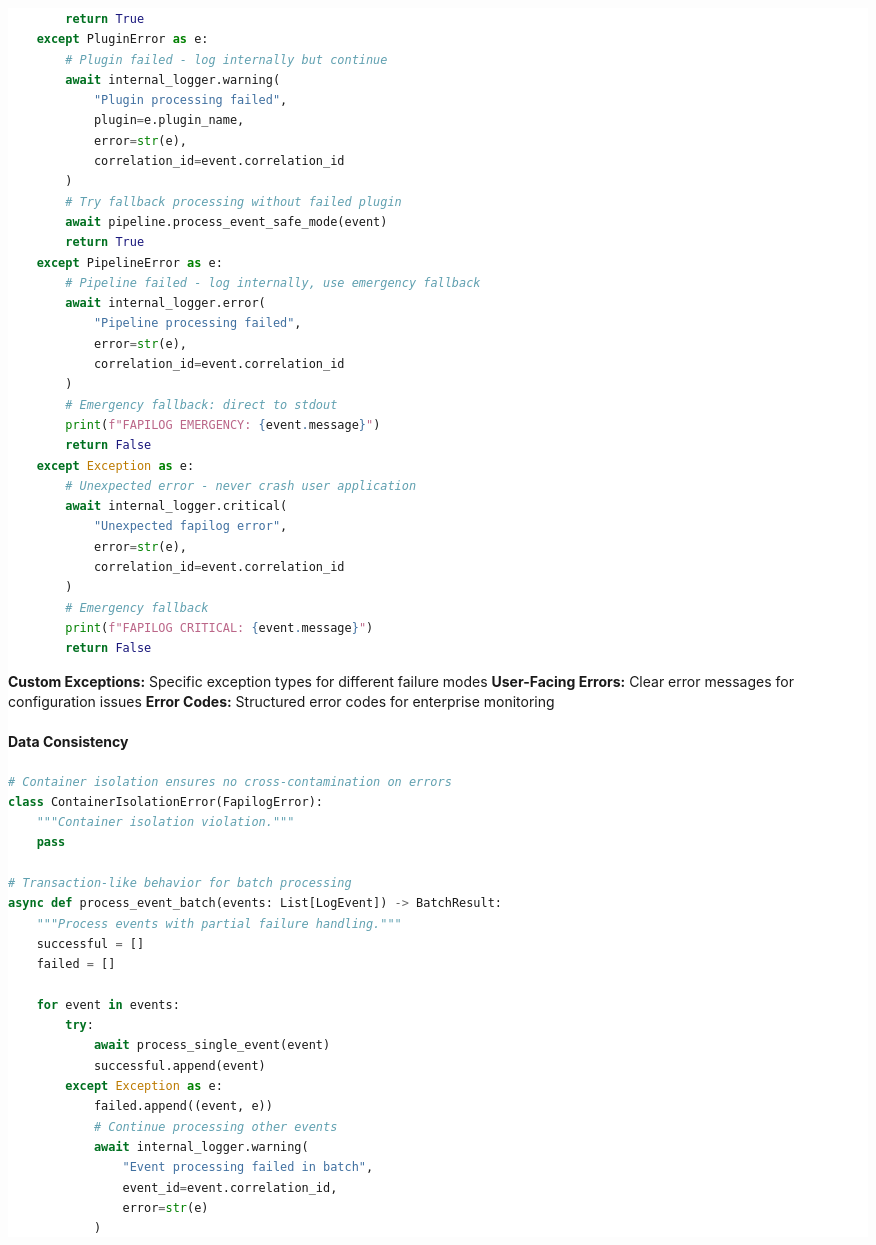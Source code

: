 ```python
        return True
    except PluginError as e:
        # Plugin failed - log internally but continue
        await internal_logger.warning(
            "Plugin processing failed",
            plugin=e.plugin_name,
            error=str(e),
            correlation_id=event.correlation_id
        )
        # Try fallback processing without failed plugin
        await pipeline.process_event_safe_mode(event)
        return True
    except PipelineError as e:
        # Pipeline failed - log internally, use emergency fallback
        await internal_logger.error(
            "Pipeline processing failed",
            error=str(e),
            correlation_id=event.correlation_id
        )
        # Emergency fallback: direct to stdout
        print(f"FAPILOG EMERGENCY: {event.message}")
        return False
    except Exception as e:
        # Unexpected error - never crash user application
        await internal_logger.critical(
            "Unexpected fapilog error",
            error=str(e),
            correlation_id=event.correlation_id
        )
        # Emergency fallback
        print(f"FAPILOG CRITICAL: {event.message}")
        return False
```

**Custom Exceptions:** Specific exception types for different failure modes
**User-Facing Errors:** Clear error messages for configuration issues
**Error Codes:** Structured error codes for enterprise monitoring

#### Data Consistency

```python
# Container isolation ensures no cross-contamination on errors
class ContainerIsolationError(FapilogError):
    """Container isolation violation."""
    pass

# Transaction-like behavior for batch processing
async def process_event_batch(events: List[LogEvent]) -> BatchResult:
    """Process events with partial failure handling."""
    successful = []
    failed = []

    for event in events:
        try:
            await process_single_event(event)
            successful.append(event)
        except Exception as e:
            failed.append((event, e))
            # Continue processing other events
            await internal_logger.warning(
                "Event processing failed in batch",
                event_id=event.correlation_id,
                error=str(e)
            )
```
